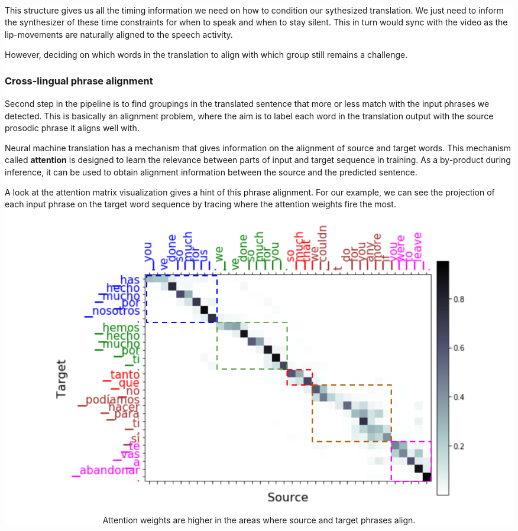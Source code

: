 This structure gives us all the timing information we need on how to condition our sythesized translation. We just need to inform the synthesizer of these time constraints for when to speak and when to stay silent. This in turn would sync with the video as the lip-movements are naturally aligned to the speech activity. 

However, deciding on which words in the translation to align with which group still remains a challenge. 



### Cross-lingual phrase alignment

Second step in the pipeline is to find groupings in the translated sentence that more or less match with the input phrases we detected. This is basically an alignment problem, where the aim is to label each word in the translation output with the source prosodic phrase it aligns well with. 

Neural machine translation has a mechanism that gives information on the alignment of source and target words. This mechanism called **attention** is designed to learn the relevance between parts of input and target sequence in training. As a by-product during inference, it can be used to obtain alignment information between the source and the predicted sentence. 

A look at the attention matrix visualization gives a hint of this phrase alignment. For our example, we can see the projection of each input phrase on the target word sequence by tracing where the attention weights fire the most. 

<p align="center"><img src="/img/machinedub/s3_6_0096.attention.boxes.png" alt="Attention matrix while translating the sample sentences." width="700"></p>
<p align="center">Attention weights are higher in the areas where source and target phrases align.</p>
